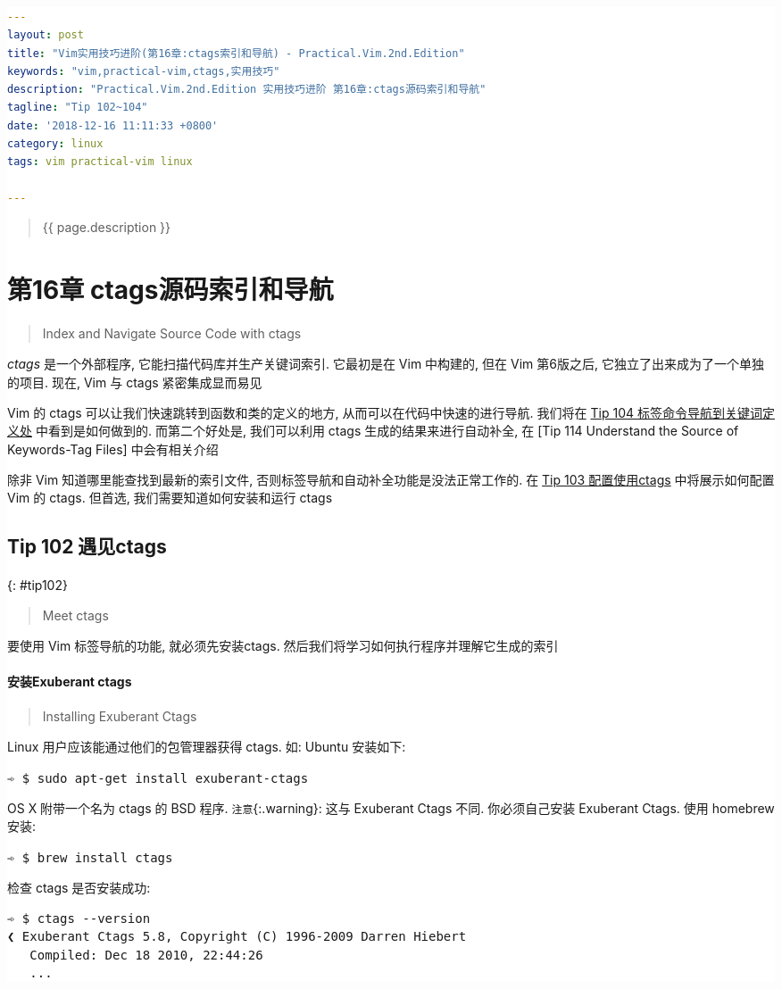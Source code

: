 ```yaml
---
layout: post
title: "Vim实用技巧进阶(第16章:ctags索引和导航) - Practical.Vim.2nd.Edition"
keywords: "vim,practical-vim,ctags,实用技巧"
description: "Practical.Vim.2nd.Edition 实用技巧进阶 第16章:ctags源码索引和导航"
tagline: "Tip 102~104"
date: '2018-12-16 11:11:33 +0800'
category: linux
tags: vim practical-vim linux

---
```

> {{ page.description }}

# 第16章 ctags源码索引和导航
> Index and Navigate Source Code with ctags

*ctags* 是一个外部程序, 它能扫描代码库并生产关键词索引. 它最初是在 Vim 中构建的, 但在 Vim 第6版之后, 它独立了出来成为了一个单独的项目. 现在, Vim 与 ctags 紧密集成显而易见

Vim 的 ctags 可以让我们快速跳转到函数和类的定义的地方, 从而可以在代码中快速的进行导航. 我们将在 [Tip 104 标签命令导航到关键词定义处](#tip104) 中看到是如何做到的. 而第二个好处是, 我们可以利用 ctags 生成的结果来进行自动补全, 在 [Tip 114 Understand the Source of Keywords-Tag Files] 中会有相关介绍

除非 Vim 知道哪里能查找到最新的索引文件, 否则标签导航和自动补全功能是没法正常工作的. 在 [Tip 103 配置使用ctags](#tip103) 中将展示如何配置 Vim 的 ctags. 但首选, 我们需要知道如何安装和运行 ctags

## Tip 102 遇见ctags
{: #tip102}
> Meet ctags

要使用 Vim 标签导航的功能, 就必须先安装ctags. 然后我们将学习如何执行程序并理解它生成的索引

#### 安装Exuberant ctags
> Installing Exuberant Ctags

Linux 用户应该能通过他们的包管理器获得 ctags. 如: Ubuntu 安装如下:
<pre>
➾ $ sudo apt-get install exuberant-ctags
</pre>

OS X 附带一个名为 ctags 的 BSD 程序. `注意`{:.warning}: 这与 Exuberant Ctags 不同. 你必须自己安装 Exuberant Ctags. 使用 homebrew 安装:
<pre>
➾ $ brew install ctags
</pre>

检查 ctags 是否安装成功:
<pre>
➾ $ ctags --version
❮ Exuberant Ctags 5.8, Copyright (C) 1996-2009 Darren Hiebert
   Compiled: Dec 18 2010, 22:44:26
   ...
</pre>

